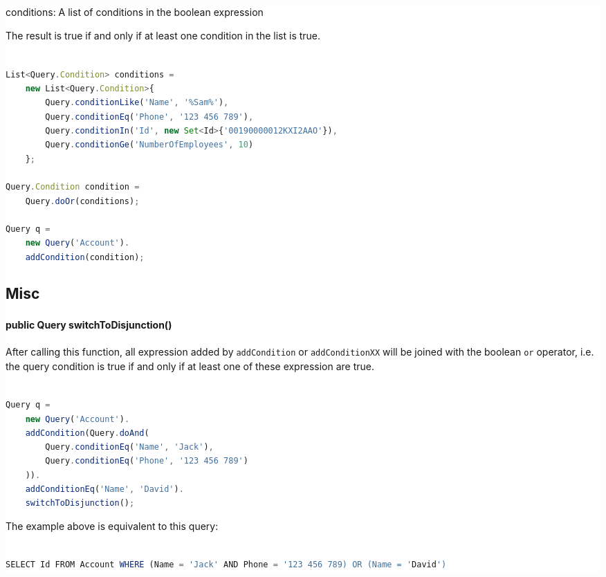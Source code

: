 conditions: A list of conditions in the boolean expression

The result is true if and only if at least one condition in the list is true.

```javascript

List<Query.Condition> conditions =
    new List<Query.Condition>{
        Query.conditionLike('Name', '%Sam%'),
        Query.conditionEq('Phone', '123 456 789'),
        Query.conditionIn('Id', new Set<Id>{'00190000012KXI2AAO'}),
        Query.conditionGe('NumberOfEmployees', 10)
    };

Query.Condition condition =
    Query.doOr(conditions);

Query q =
    new Query('Account').
    addCondition(condition);

```

</article>

<article id="8">

## Misc

#### public Query switchToDisjunction()

After calling this function, all expression added by `addCondition` or
`addConditionXX` will be joined with the boolean `or` operator, i.e. the query
condition is true if and only if at least one of these expression are true.

```javascript

Query q =
    new Query('Account').
    addCondition(Query.doAnd(
        Query.conditionEq('Name', 'Jack'),
        Query.conditionEq('Phone', '123 456 789')
    )).
    addConditionEq('Name', 'David').
    switchToDisjunction();

```

The example above is equivalent to this query:

```javascript

SELECT Id FROM Account WHERE (Name = 'Jack' AND Phone = '123 456 789) OR (Name = 'David')

```
